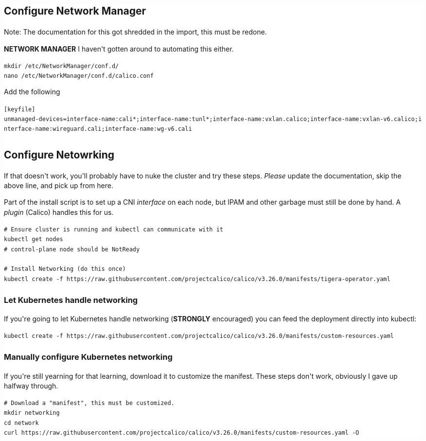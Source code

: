
## Configure Network Manager

Note: The documentation for this got shredded in the import, this must be redone.

**NETWORK MANAGER** I haven't gotten around to automating this either.

```
mkdir /etc/NetworkManager/conf.d/
nano /etc/NetworkManager/conf.d/calico.conf

```

Add the following

```
[keyfile]
unmanaged-devices=interface-name:cali*;interface-name:tunl*;interface-name:vxlan.calico;interface-name:vxlan-v6.calico;interface-name:wireguard.cali;interface-name:wg-v6.cali
```

## Configure Netowrking
If that doesn't work, you'll probably have to nuke the cluster and try these steps. *Please* update the documentation, skip the above line, and pick up from here.

Part of the install script is to set up a CNI *interface* on each node, but IPAM and other garbage must still be done by hand. A *plugin* (Calico) handles this for us.

```
# Ensure cluster is running and kubectl can communicate with it
kubectl get nodes
# control-plane node should be NotReady

# Install Networking (do this once)
kubectl create -f https://raw.githubusercontent.com/projectcalico/calico/v3.26.0/manifests/tigera-operator.yaml
```

### Let Kubernetes handle networking
If you're going to let Kubernetes handle networking (**STRONGLY** encouraged) you can feed the deployment directly into kubectl:

`kubectl create -f https://raw.githubusercontent.com/projectcalico/calico/v3.26.0/manifests/custom-resources.yaml`

### Manually configure Kubernetes networking
If you're still yearning for that learning, download it to customize the manifest. These steps don't work, obviously I gave up halfway through.

```
# Download a "manifest", this must be customized.
mkdir networking
cd network
curl https://raw.githubusercontent.com/projectcalico/calico/v3.26.0/manifests/custom-resources.yaml -O
```
